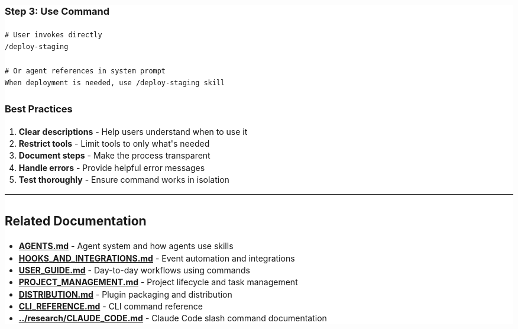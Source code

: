 ### Step 3: Use Command

```
# User invokes directly
/deploy-staging

# Or agent references in system prompt
When deployment is needed, use /deploy-staging skill
```

### Best Practices

1. **Clear descriptions** - Help users understand when to use it
2. **Restrict tools** - Limit tools to only what's needed
3. **Document steps** - Make the process transparent
4. **Handle errors** - Provide helpful error messages
5. **Test thoroughly** - Ensure command works in isolation

---

## Related Documentation

- **[AGENTS.md](./AGENTS.md)** - Agent system and how agents use skills
- **[HOOKS_AND_INTEGRATIONS.md](./HOOKS_AND_INTEGRATIONS.md)** - Event automation and integrations
- **[USER_GUIDE.md](./USER_GUIDE.md)** - Day-to-day workflows using commands
- **[PROJECT_MANAGEMENT.md](./PROJECT_MANAGEMENT.md)** - Project lifecycle and task management
- **[DISTRIBUTION.md](./DISTRIBUTION.md)** - Plugin packaging and distribution
- **[CLI_REFERENCE.md](./CLI_REFERENCE.md)** - CLI command reference
- **[../research/CLAUDE_CODE.md](../research/CLAUDE_CODE.md)** - Claude Code slash command documentation
